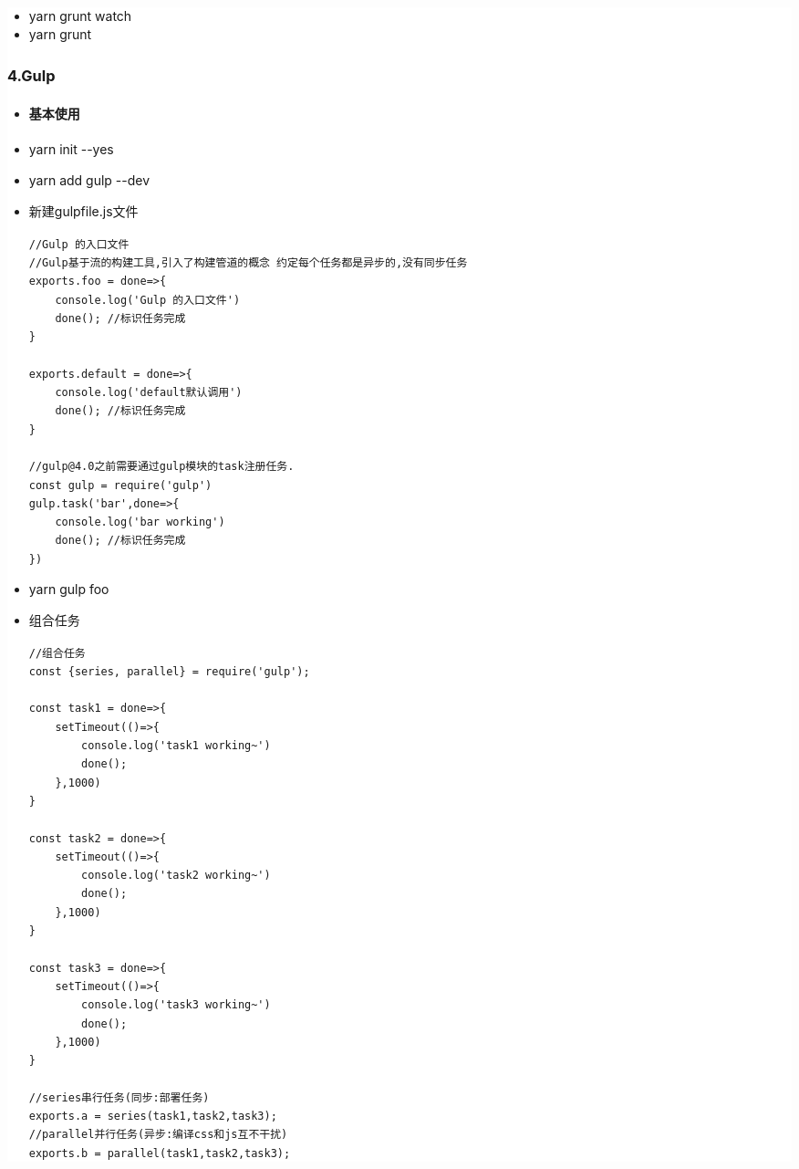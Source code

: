 - yarn grunt watch
- yarn grunt

### 4.Gulp

- #### 基本使用

- yarn init --yes

- yarn add gulp --dev

- 新建gulpfile.js文件

  ```
  //Gulp 的入口文件
  //Gulp基于流的构建工具,引入了构建管道的概念 约定每个任务都是异步的,没有同步任务
  exports.foo = done=>{
      console.log('Gulp 的入口文件')
      done(); //标识任务完成
  }
  
  exports.default = done=>{
      console.log('default默认调用')
      done(); //标识任务完成
  }
  
  //gulp@4.0之前需要通过gulp模块的task注册任务.
  const gulp = require('gulp')
  gulp.task('bar',done=>{
      console.log('bar working')
      done(); //标识任务完成
  })
  ```

- yarn gulp foo

- 组合任务

  ```
  //组合任务
  const {series, parallel} = require('gulp');
  
  const task1 = done=>{
      setTimeout(()=>{
          console.log('task1 working~')
          done();
      },1000)
  }
  
  const task2 = done=>{
      setTimeout(()=>{
          console.log('task2 working~')
          done();
      },1000)
  }
  
  const task3 = done=>{
      setTimeout(()=>{
          console.log('task3 working~')
          done();
      },1000)
  }
  
  //series串行任务(同步:部署任务)
  exports.a = series(task1,task2,task3);
  //parallel并行任务(异步:编译css和js互不干扰)
  exports.b = parallel(task1,task2,task3);
  ```